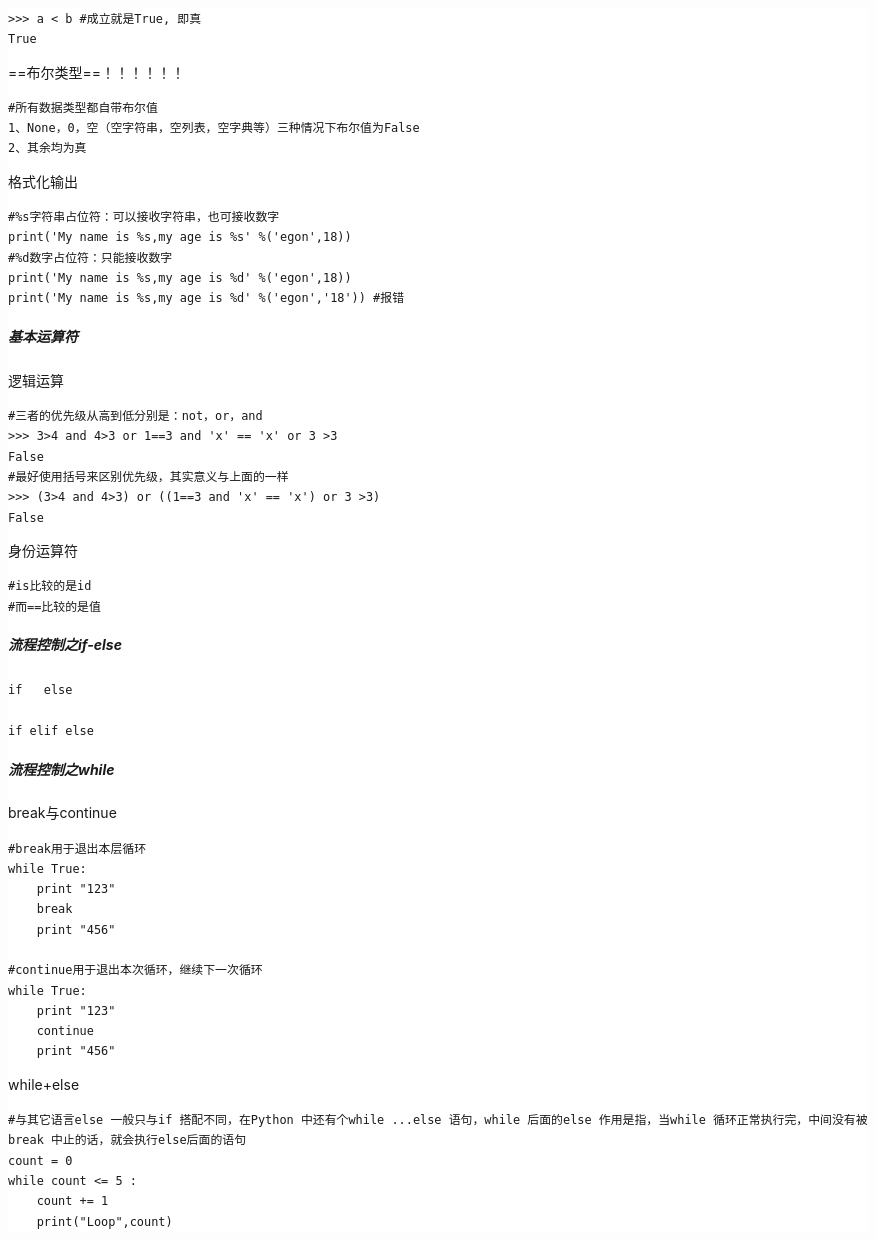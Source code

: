```
>>> a < b #成立就是True, 即真
True
```
==布尔类型==！！！！！！
```
#所有数据类型都自带布尔值
1、None，0，空（空字符串，空列表，空字典等）三种情况下布尔值为False
2、其余均为真 
```
格式化输出
```
#%s字符串占位符：可以接收字符串，也可接收数字
print('My name is %s,my age is %s' %('egon',18))
#%d数字占位符：只能接收数字
print('My name is %s,my age is %d' %('egon',18))
print('My name is %s,my age is %d' %('egon','18')) #报错
```
##### 基本运算符

逻辑运算
```
#三者的优先级从高到低分别是：not，or，and
>>> 3>4 and 4>3 or 1==3 and 'x' == 'x' or 3 >3
False
#最好使用括号来区别优先级，其实意义与上面的一样
>>> (3>4 and 4>3) or ((1==3 and 'x' == 'x') or 3 >3)
False 
```
身份运算符
```
#is比较的是id
#而==比较的是值
```

##### 流程控制之if-else

```
if   else

if elif else
```

##### 流程控制之while
break与continue

```
#break用于退出本层循环
while True:
    print "123"
    break
    print "456"

#continue用于退出本次循环，继续下一次循环
while True:
    print "123"
    continue
    print "456"
```
while+else
```
#与其它语言else 一般只与if 搭配不同，在Python 中还有个while ...else 语句，while 后面的else 作用是指，当while 循环正常执行完，中间没有被break 中止的话，就会执行else后面的语句
count = 0
while count <= 5 :
    count += 1
    print("Loop",count)

```